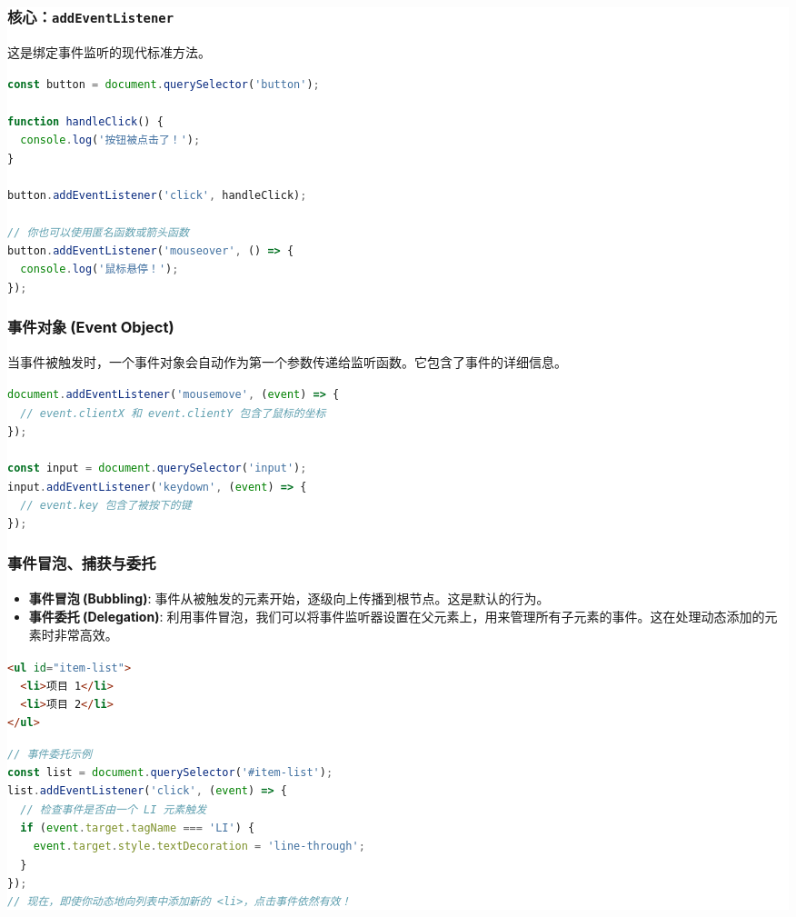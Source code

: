 ### 核心：`addEventListener`
这是绑定事件监听的现代标准方法。

```javascript
const button = document.querySelector('button');

function handleClick() {
  console.log('按钮被点击了！');
}

button.addEventListener('click', handleClick);

// 你也可以使用匿名函数或箭头函数
button.addEventListener('mouseover', () => {
  console.log('鼠标悬停！');
});
```

### 事件对象 (Event Object)
当事件被触发时，一个事件对象会自动作为第一个参数传递给监听函数。它包含了事件的详细信息。

```javascript
document.addEventListener('mousemove', (event) => {
  // event.clientX 和 event.clientY 包含了鼠标的坐标
});

const input = document.querySelector('input');
input.addEventListener('keydown', (event) => {
  // event.key 包含了被按下的键
});
```

### 事件冒泡、捕获与委托
- **事件冒泡 (Bubbling)**: 事件从被触发的元素开始，逐级向上传播到根节点。这是默认的行为。
- **事件委托 (Delegation)**: 利用事件冒泡，我们可以将事件监听器设置在父元素上，用来管理所有子元素的事件。这在处理动态添加的元素时非常高效。

```html
<ul id="item-list">
  <li>项目 1</li>
  <li>项目 2</li>
</ul>
```
```javascript
// 事件委托示例
const list = document.querySelector('#item-list');
list.addEventListener('click', (event) => {
  // 检查事件是否由一个 LI 元素触发
  if (event.target.tagName === 'LI') {
    event.target.style.textDecoration = 'line-through';
  }
});
// 现在，即使你动态地向列表中添加新的 <li>，点击事件依然有效！
```
